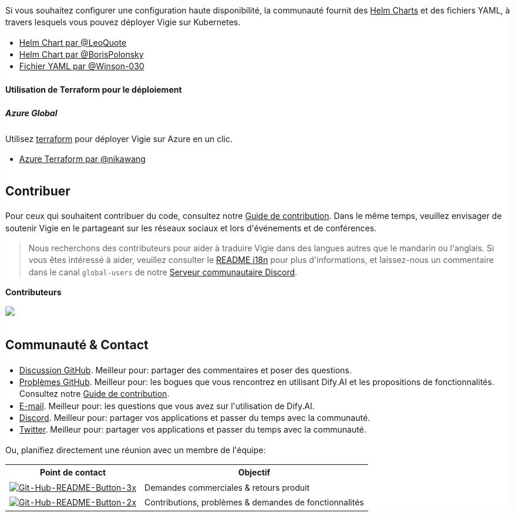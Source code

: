 Si vous souhaitez configurer une configuration haute disponibilité, la communauté fournit des [Helm Charts](https://helm.sh/) et des fichiers YAML, à travers lesquels vous pouvez déployer Vigie sur Kubernetes.

- [Helm Chart par @LeoQuote](https://github.com/douban/charts/tree/master/charts/dify)
- [Helm Chart par @BorisPolonsky](https://github.com/BorisPolonsky/dify-helm)
- [Fichier YAML par @Winson-030](https://github.com/Winson-030/dify-kubernetes)

#### Utilisation de Terraform pour le déploiement

##### Azure Global
Utilisez [terraform](https://www.terraform.io/) pour déployer Vigie sur Azure en un clic.
- [Azure Terraform par @nikawang](https://github.com/nikawang/dify-azure-terraform)


## Contribuer

Pour ceux qui souhaitent contribuer du code, consultez notre [Guide de contribution](https://github.com/langgenius/dify/blob/main/CONTRIBUTING.md). 
Dans le même temps, veuillez envisager de soutenir Vigie en le partageant sur les réseaux sociaux et lors d'événements et de conférences.


> Nous recherchons des contributeurs pour aider à traduire Vigie dans des langues autres que le mandarin ou l'anglais. Si vous êtes intéressé à aider, veuillez consulter le [README i18n](https://github.com/langgenius/dify/blob/main/web/i18n/README.md) pour plus d'informations, et laissez-nous un commentaire dans le canal `global-users` de notre [Serveur communautaire Discord](https://discord.gg/8Tpq4AcN9c).

**Contributeurs**

<a href="https://github.com/langgenius/dify/graphs/contributors">
  <img src="https://contrib.rocks/image?repo=langgenius/dify" />
</a>

## Communauté & Contact

* [Discussion GitHub](https://github.com/langgenius/dify/discussions). Meilleur pour: partager des commentaires et poser des questions.
* [Problèmes GitHub](https://github.com/langgenius/dify/issues). Meilleur pour: les bogues que vous rencontrez en utilisant Dify.AI et les propositions de fonctionnalités. Consultez notre [Guide de contribution](https://github.com/langgenius/dify/blob/main/CONTRIBUTING.md).
* [E-mail](mailto:support@dify.ai?subject=[GitHub]Questions%20About%20Dify). Meilleur pour: les questions que vous avez sur l'utilisation de Dify.AI.
* [Discord](https://discord.gg/FngNHpbcY7). Meilleur pour: partager vos applications et passer du temps avec la communauté.
* [Twitter](https://twitter.com/dify_ai). Meilleur pour: partager vos applications et passer du temps avec la communauté.

Ou, planifiez directement une réunion avec un membre de l'équipe:

<table>
  <tr>
    <th>Point de contact</th>
    <th>Objectif</th>
  </tr>
  <tr>
    <td><a href='https://cal.com/guchenhe/15min' target='_blank'><img class="schedule-button" src='https://github.com/langgenius/dify/assets/13230914/9ebcd111-1205-4d71-83d5-948d70b809f5' alt='Git-Hub-README-Button-3x' style="width: 180px; height: auto; object-fit: contain;"/></a></td>
    <td>Demandes commerciales & retours produit</td>
  </tr>
  <tr>
    <td><a href='https://cal.com/pinkbanana' target='_blank'><img class="schedule-button" src='https://github.com/langgenius/dify/assets/13230914/d1edd00a-d7e4-4513-be6c-e57038e143fd' alt='Git-Hub-README-Button-2x' style="width: 180px; height: auto; object-fit: contain;"/></a></td>
    <td>Contributions, problèmes & demandes de fonctionnalités</td>
  </tr>
</table>
